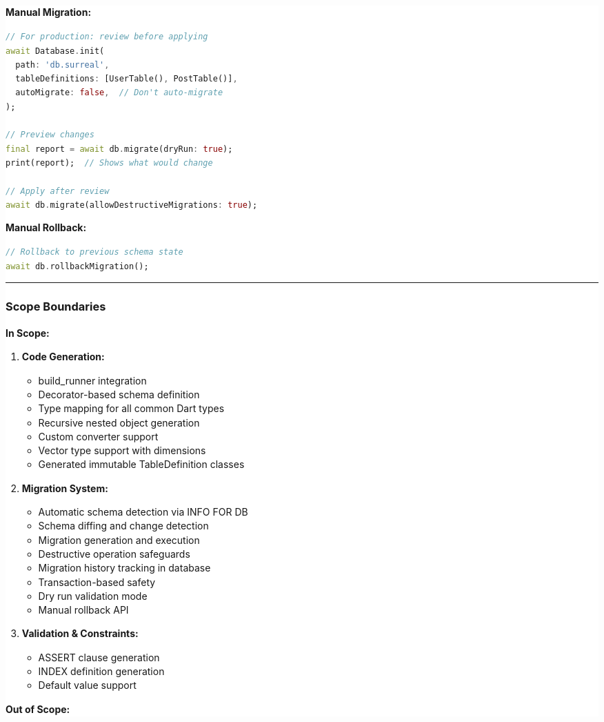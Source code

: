 **Manual Migration:**
```dart
// For production: review before applying
await Database.init(
  path: 'db.surreal',
  tableDefinitions: [UserTable(), PostTable()],
  autoMigrate: false,  // Don't auto-migrate
);

// Preview changes
final report = await db.migrate(dryRun: true);
print(report);  // Shows what would change

// Apply after review
await db.migrate(allowDestructiveMigrations: true);
```

**Manual Rollback:**
```dart
// Rollback to previous schema state
await db.rollbackMigration();
```

---

### Scope Boundaries

**In Scope:**

1. **Code Generation:**
   - build_runner integration
   - Decorator-based schema definition
   - Type mapping for all common Dart types
   - Recursive nested object generation
   - Custom converter support
   - Vector type support with dimensions
   - Generated immutable TableDefinition classes

2. **Migration System:**
   - Automatic schema detection via INFO FOR DB
   - Schema diffing and change detection
   - Migration generation and execution
   - Destructive operation safeguards
   - Migration history tracking in database
   - Transaction-based safety
   - Dry run validation mode
   - Manual rollback API

3. **Validation & Constraints:**
   - ASSERT clause generation
   - INDEX definition generation
   - Default value support

**Out of Scope:**
